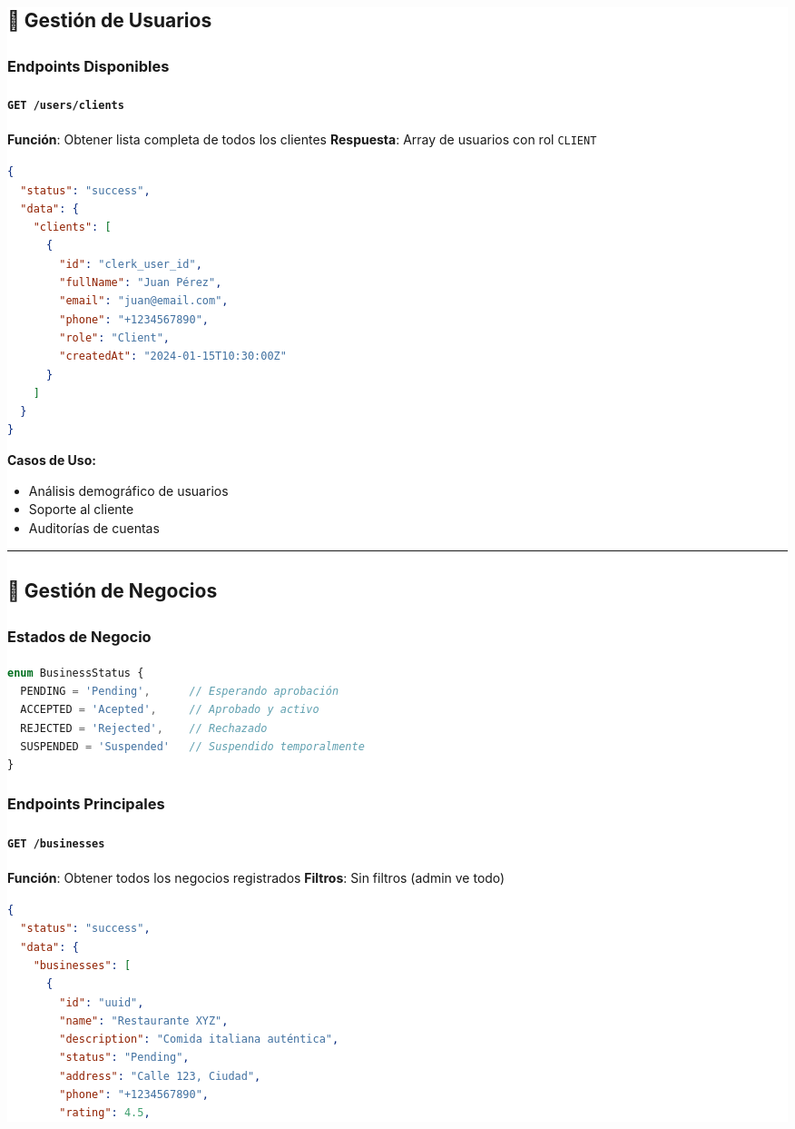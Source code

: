 
## 👥 Gestión de Usuarios

### Endpoints Disponibles

#### `GET /users/clients`
**Función**: Obtener lista completa de todos los clientes
**Respuesta**: Array de usuarios con rol `CLIENT`
```json
{
  "status": "success",
  "data": {
    "clients": [
      {
        "id": "clerk_user_id",
        "fullName": "Juan Pérez",
        "email": "juan@email.com",
        "phone": "+1234567890",
        "role": "Client",
        "createdAt": "2024-01-15T10:30:00Z"
      }
    ]
  }
}
```

**Casos de Uso:**
- Análisis demográfico de usuarios
- Soporte al cliente
- Auditorías de cuentas

---

## 🏢 Gestión de Negocios

### Estados de Negocio
```typescript
enum BusinessStatus {
  PENDING = 'Pending',      // Esperando aprobación
  ACCEPTED = 'Acepted',     // Aprobado y activo
  REJECTED = 'Rejected',    // Rechazado
  SUSPENDED = 'Suspended'   // Suspendido temporalmente
}
```

### Endpoints Principales

#### `GET /businesses`
**Función**: Obtener todos los negocios registrados
**Filtros**: Sin filtros (admin ve todo)
```json
{
  "status": "success",
  "data": {
    "businesses": [
      {
        "id": "uuid",
        "name": "Restaurante XYZ",
        "description": "Comida italiana auténtica",
        "status": "Pending",
        "address": "Calle 123, Ciudad",
        "phone": "+1234567890",
        "rating": 4.5,
```